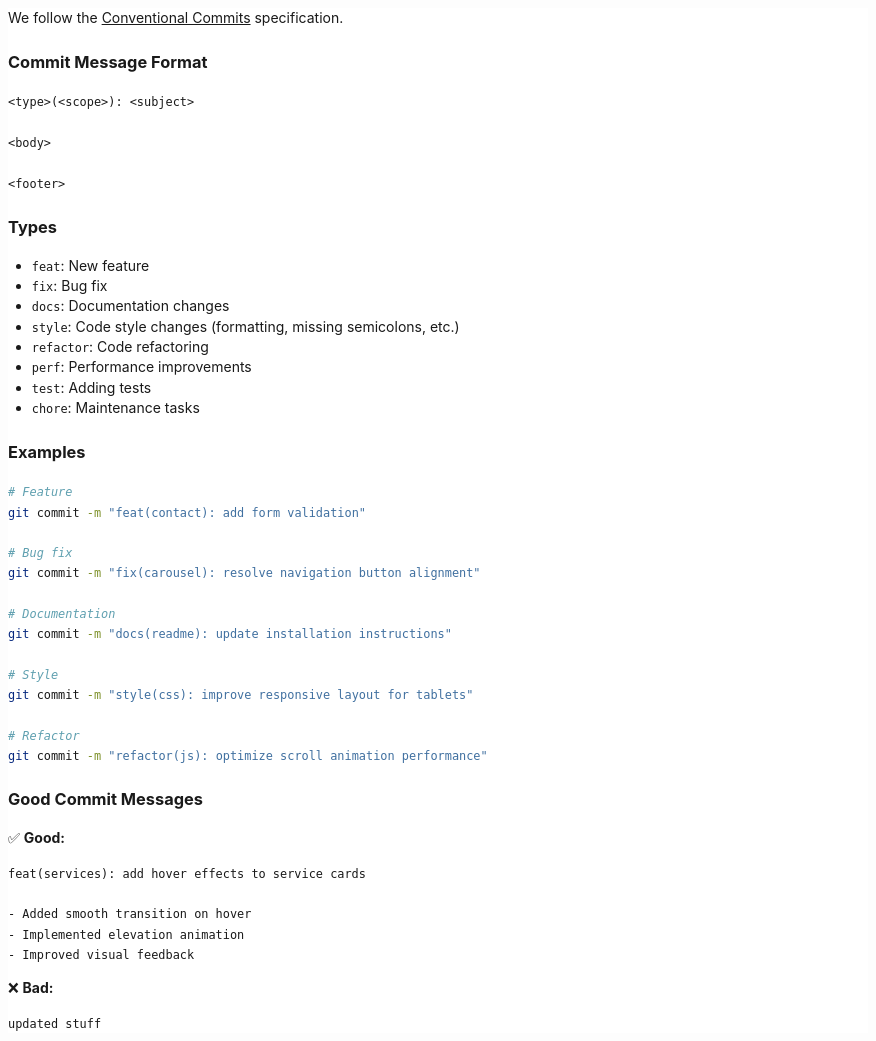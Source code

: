 We follow the [Conventional Commits](https://www.conventionalcommits.org/) specification.

### Commit Message Format

```
<type>(<scope>): <subject>

<body>

<footer>
```

### Types

- `feat`: New feature
- `fix`: Bug fix
- `docs`: Documentation changes
- `style`: Code style changes (formatting, missing semicolons, etc.)
- `refactor`: Code refactoring
- `perf`: Performance improvements
- `test`: Adding tests
- `chore`: Maintenance tasks

### Examples

```bash
# Feature
git commit -m "feat(contact): add form validation"

# Bug fix
git commit -m "fix(carousel): resolve navigation button alignment"

# Documentation
git commit -m "docs(readme): update installation instructions"

# Style
git commit -m "style(css): improve responsive layout for tablets"

# Refactor
git commit -m "refactor(js): optimize scroll animation performance"
```

### Good Commit Messages

✅ **Good:**
```
feat(services): add hover effects to service cards

- Added smooth transition on hover
- Implemented elevation animation
- Improved visual feedback
```

❌ **Bad:**
```
updated stuff
```
